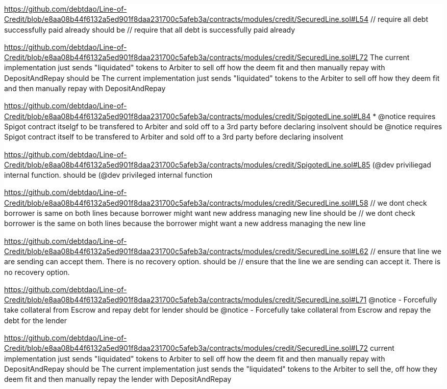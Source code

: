 
https://github.com/debtdao/Line-of-Credit/blob/e8aa08b44f6132a5ed901f8daa231700c5afeb3a/contracts/modules/credit/SecuredLine.sol#L54
   // require all debt successfully paid already
should be
   // require that all debt is successfully paid already

https://github.com/debtdao/Line-of-Credit/blob/e8aa08b44f6132a5ed901f8daa231700c5afeb3a/contracts/modules/credit/SecuredLine.sol#L72
             The current implementation just sends "liquidated" tokens to Arbiter to sell off how the deem fit and then manually repay with DepositAndRepay
should be
            The current implementation just sends "liquidated" tokens to the Arbiter to sell off how they deem fit and then manually repay with DepositAndRepay

https://github.com/debtdao/Line-of-Credit/blob/e8aa08b44f6132a5ed901f8daa231700c5afeb3a/contracts/modules/credit/SpigotedLine.sol#L84     * @notice requires Spigot contract itselgf to be transfered to Arbiter and sold off to a 3rd party before declaring insolvent
should be 
	@notice requires Spigot contract itself to be transfered to Arbiter and sold off to a 3rd party before declaring insolvent

https://github.com/debtdao/Line-of-Credit/blob/e8aa08b44f6132a5ed901f8daa231700c5afeb3a/contracts/modules/credit/SpigotedLine.sol#L85
      (@dev priviliegad internal function.
should be 
      (@dev privileged internal function

https://github.com/debtdao/Line-of-Credit/blob/e8aa08b44f6132a5ed901f8daa231700c5afeb3a/contracts/modules/credit/SecuredLine.sol#L58
    // we dont check borrower is same on both lines because borrower might want new address managing new line
should be
	// we dont check borrower is the same on both lines because the borrower might want a new address managing the new line

https://github.com/debtdao/Line-of-Credit/blob/e8aa08b44f6132a5ed901f8daa231700c5afeb3a/contracts/modules/credit/SecuredLine.sol#L62
    // ensure that line we are sending can accept them. There is no recovery option.
should be 
    // ensure that the line we are sending can accept it. There is no recovery option.

https://github.com/debtdao/Line-of-Credit/blob/e8aa08b44f6132a5ed901f8daa231700c5afeb3a/contracts/modules/credit/SecuredLine.sol#L71
   @notice - Forcefully take collateral from Escrow and repay debt for lender
should be
   @notice - Forcefully take collateral from Escrow and repay the debt for the lender

https://github.com/debtdao/Line-of-Credit/blob/e8aa08b44f6132a5ed901f8daa231700c5afeb3a/contracts/modules/credit/SecuredLine.sol#L72
            current implementation just sends "liquidated" tokens to Arbiter to sell off how the deem fit and then manually repay with DepositAndRepay
should be 
            The current implementation just sends the "liquidated" tokens to the Arbiter to sell the, off how they deem fit and then manually repay the lender with DepositAndRepay
